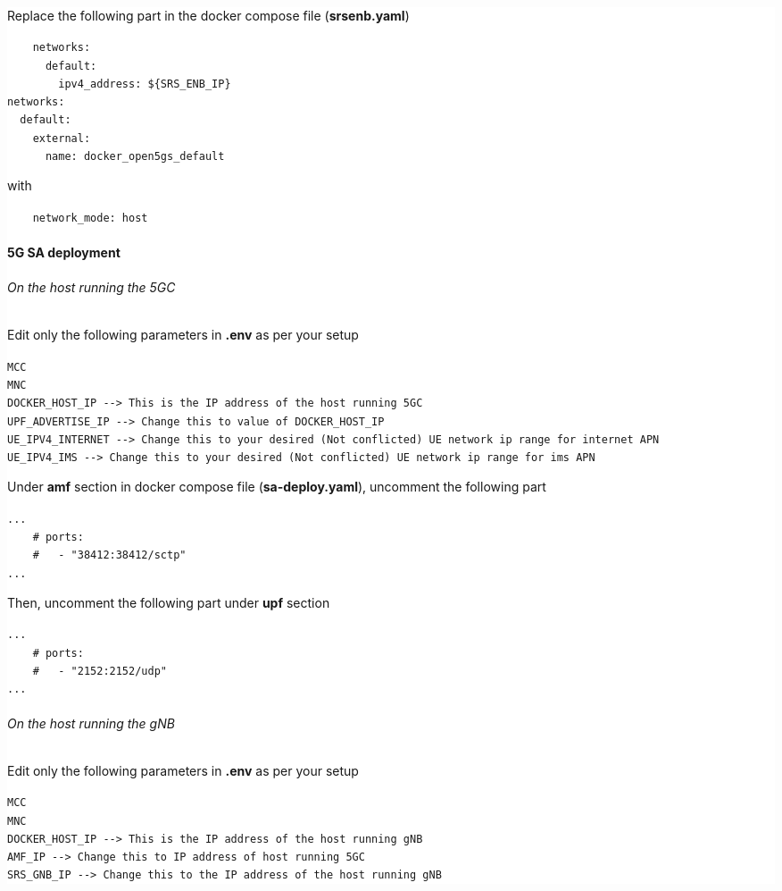 Replace the following part in the docker compose file (**srsenb.yaml**)
```
    networks:
      default:
        ipv4_address: ${SRS_ENB_IP}
networks:
  default:
    external:
      name: docker_open5gs_default
```
with 
```
	network_mode: host
```

#### 5G SA deployment

###### On the host running the 5GC

Edit only the following parameters in **.env** as per your setup
```
MCC
MNC
DOCKER_HOST_IP --> This is the IP address of the host running 5GC
UPF_ADVERTISE_IP --> Change this to value of DOCKER_HOST_IP
UE_IPV4_INTERNET --> Change this to your desired (Not conflicted) UE network ip range for internet APN
UE_IPV4_IMS --> Change this to your desired (Not conflicted) UE network ip range for ims APN
```

Under **amf** section in docker compose file (**sa-deploy.yaml**), uncomment the following part
```
...
    # ports:
    #   - "38412:38412/sctp"
...
```

Then, uncomment the following part under **upf** section
```
...
    # ports:
    #   - "2152:2152/udp"
...
```

###### On the host running the gNB

Edit only the following parameters in **.env** as per your setup
```
MCC
MNC
DOCKER_HOST_IP --> This is the IP address of the host running gNB
AMF_IP --> Change this to IP address of host running 5GC
SRS_GNB_IP --> Change this to the IP address of the host running gNB
```
